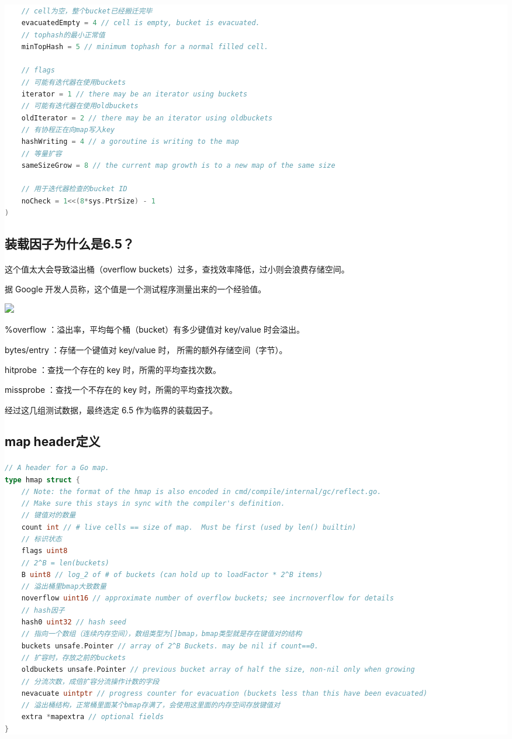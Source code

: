 ```go
	// cell为空，整个bucket已经搬迁完毕
	evacuatedEmpty = 4 // cell is empty, bucket is evacuated.
	// tophash的最小正常值
	minTopHash = 5 // minimum tophash for a normal filled cell.

	// flags
	// 可能有迭代器在使用buckets
	iterator = 1 // there may be an iterator using buckets
	// 可能有迭代器在使用oldbuckets
	oldIterator = 2 // there may be an iterator using oldbuckets
	// 有协程正在向map写入key
	hashWriting = 4 // a goroutine is writing to the map
	// 等量扩容
	sameSizeGrow = 8 // the current map growth is to a new map of the same size

	// 用于迭代器检查的bucket ID
	noCheck = 1<<(8*sys.PtrSize) - 1
)
```

## 装载因子为什么是6.5？

这个值太大会导致溢出桶（overflow buckets）过多，查找效率降低，过小则会浪费存储空间。

据 Google 开发人员称，这个值是一个测试程序测量出来的一个经验值。

![](https://cdn.jsdelivr.net/gh/betterfor/cloudImage/images/2021/07/14/2938756258.png)

%overflow ：溢出率，平均每个桶（bucket）有多少键值对 key/value 时会溢出。

bytes/entry ：存储一个键值对 key/value 时， 所需的额外存储空间（字节）。

hitprobe ：查找一个存在的 key 时，所需的平均查找次数。

missprobe ：查找一个不存在的 key 时，所需的平均查找次数。

经过这几组测试数据，最终选定 6.5 作为临界的装载因子。

## map header定义

```go
// A header for a Go map.
type hmap struct {
	// Note: the format of the hmap is also encoded in cmd/compile/internal/gc/reflect.go.
	// Make sure this stays in sync with the compiler's definition.
	// 键值对的数量
	count int // # live cells == size of map.  Must be first (used by len() builtin)
	// 标识状态
	flags uint8
	// 2^B = len(buckets)
	B uint8 // log_2 of # of buckets (can hold up to loadFactor * 2^B items)
	// 溢出桶里bmap大致数量
	noverflow uint16 // approximate number of overflow buckets; see incrnoverflow for details
	// hash因子
	hash0 uint32 // hash seed
	// 指向一个数组（连续内存空间），数组类型为[]bmap，bmap类型就是存在键值对的结构
	buckets unsafe.Pointer // array of 2^B Buckets. may be nil if count==0.
	// 扩容时，存放之前的buckets
	oldbuckets unsafe.Pointer // previous bucket array of half the size, non-nil only when growing
	// 分流次数，成倍扩容分流操作计数的字段
	nevacuate uintptr // progress counter for evacuation (buckets less than this have been evacuated)
	// 溢出桶结构，正常桶里面某个bmap存满了，会使用这里面的内存空间存放键值对
	extra *mapextra // optional fields
}
```